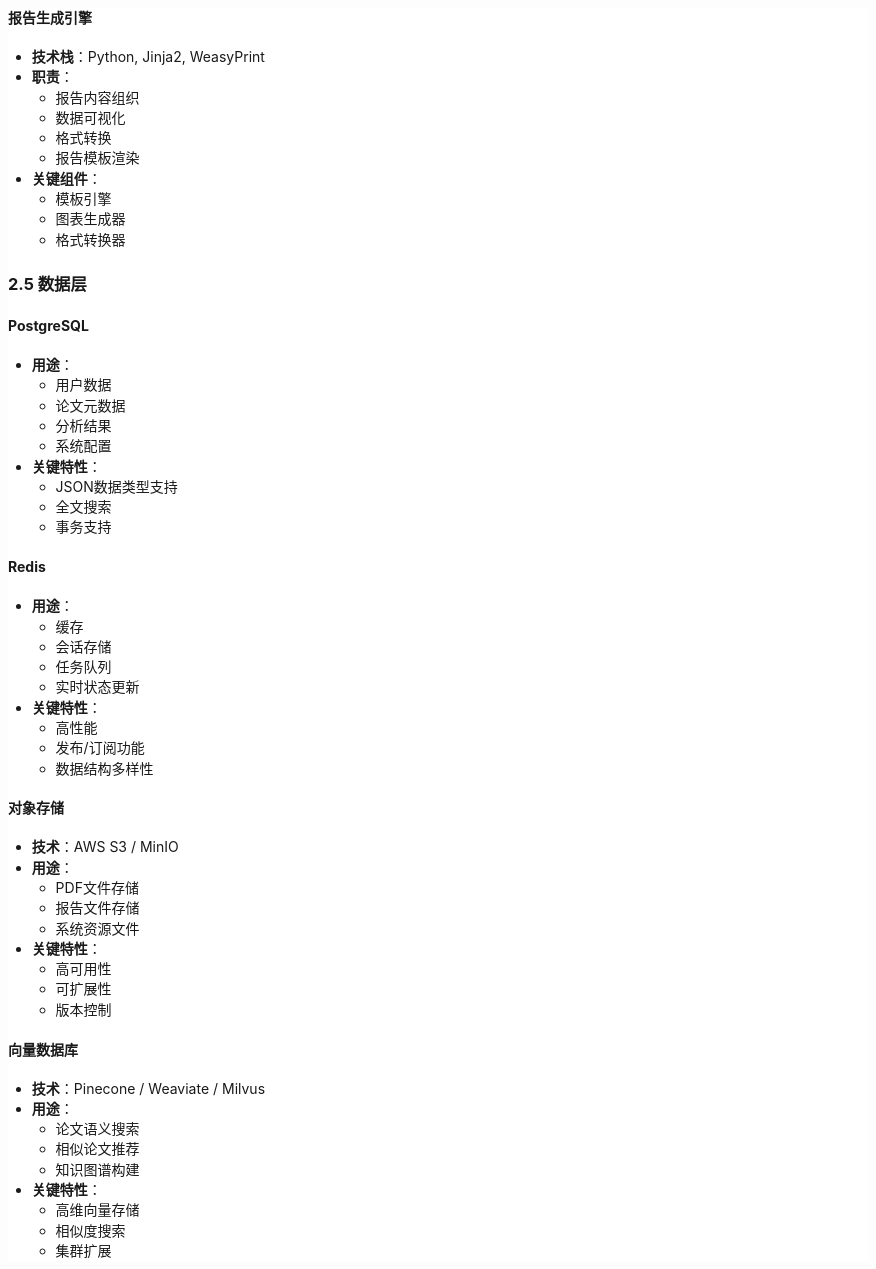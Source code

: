#### 报告生成引擎
- **技术栈**：Python, Jinja2, WeasyPrint
- **职责**：
  - 报告内容组织
  - 数据可视化
  - 格式转换
  - 报告模板渲染
- **关键组件**：
  - 模板引擎
  - 图表生成器
  - 格式转换器

### 2.5 数据层

#### PostgreSQL
- **用途**：
  - 用户数据
  - 论文元数据
  - 分析结果
  - 系统配置
- **关键特性**：
  - JSON数据类型支持
  - 全文搜索
  - 事务支持

#### Redis
- **用途**：
  - 缓存
  - 会话存储
  - 任务队列
  - 实时状态更新
- **关键特性**：
  - 高性能
  - 发布/订阅功能
  - 数据结构多样性

#### 对象存储
- **技术**：AWS S3 / MinIO
- **用途**：
  - PDF文件存储
  - 报告文件存储
  - 系统资源文件
- **关键特性**：
  - 高可用性
  - 可扩展性
  - 版本控制

#### 向量数据库
- **技术**：Pinecone / Weaviate / Milvus
- **用途**：
  - 论文语义搜索
  - 相似论文推荐
  - 知识图谱构建
- **关键特性**：
  - 高维向量存储
  - 相似度搜索
  - 集群扩展
